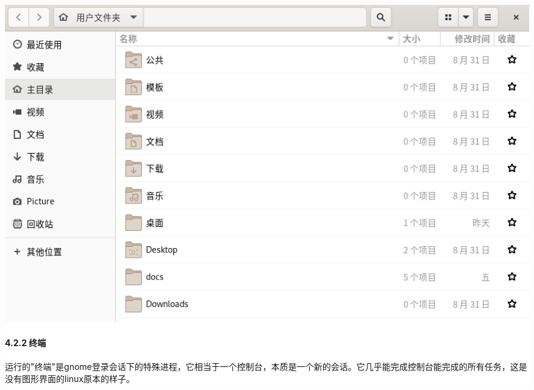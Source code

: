 ![图 49 文件系统主目录-big](./figures/gnome-49.png)

#### 4.2.2 终端

运行的"终端"是gnome登录会话下的特殊进程，它相当于一个控制台，本质是一个新的会话。它几乎能完成控制台能完成的所有任务，这是没有图形界面的linux原本的样子。
